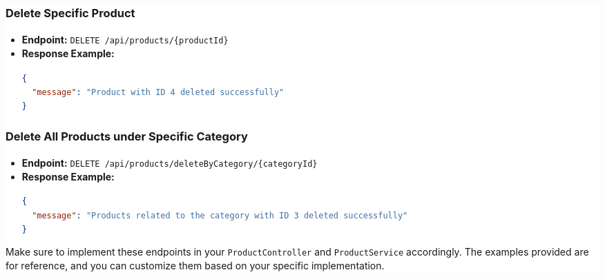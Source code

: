 ### Delete Specific Product

- **Endpoint:** `DELETE /api/products/{productId}`
- **Response Example:**
  ```json
  {
    "message": "Product with ID 4 deleted successfully"
  }
  ```

### Delete All Products under Specific Category

- **Endpoint:** `DELETE /api/products/deleteByCategory/{categoryId}`
- **Response Example:**
  ```json
  {
    "message": "Products related to the category with ID 3 deleted successfully"
  }
  ```

Make sure to implement these endpoints in your `ProductController` and `ProductService` accordingly. The examples provided are for reference, and you can customize them based on your specific implementation.
